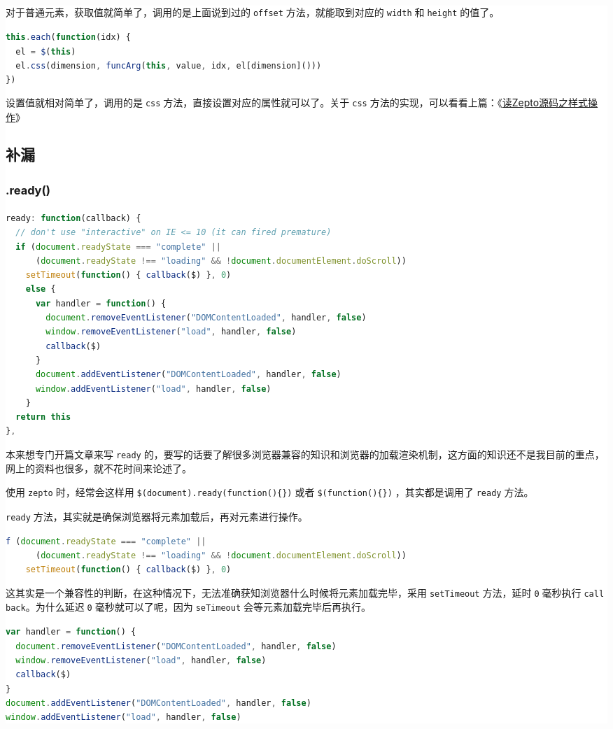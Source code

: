 对于普通元素，获取值就简单了，调用的是上面说到过的 `offset` 方法，就能取到对应的 `width` 和 `height` 的值了。

```javascript
this.each(function(idx) {
  el = $(this)
  el.css(dimension, funcArg(this, value, idx, el[dimension]()))
})
```

设置值就相对简单了，调用的是 `css` 方法，直接设置对应的属性就可以了。关于 `css` 方法的实现，可以看看上篇：《[读Zepto源码之样式操作](https://github.com/yeyuqiudeng/reading-zepto/blob/master/src/%E8%AF%BBZepto%E6%BA%90%E7%A0%81%E4%B9%8B%E6%A0%B7%E5%BC%8F%E6%93%8D%E4%BD%9C.md#css)》

## 补漏

### .ready()

```javascript
ready: function(callback) {
  // don't use "interactive" on IE <= 10 (it can fired premature)
  if (document.readyState === "complete" ||
      (document.readyState !== "loading" && !document.documentElement.doScroll))
    setTimeout(function() { callback($) }, 0)
    else {
      var handler = function() {
        document.removeEventListener("DOMContentLoaded", handler, false)
        window.removeEventListener("load", handler, false)
        callback($)
      }
      document.addEventListener("DOMContentLoaded", handler, false)
      window.addEventListener("load", handler, false)
    }
  return this
},
```

本来想专门开篇文章来写 `ready` 的，要写的话要了解很多浏览器兼容的知识和浏览器的加载渲染机制，这方面的知识还不是我目前的重点，网上的资料也很多，就不花时间来论述了。

使用 `zepto` 时，经常会这样用 `$(document).ready(function(){})` 或者 `$(function(){})` ，其实都是调用了 `ready` 方法。

`ready` 方法，其实就是确保浏览器将元素加载后，再对元素进行操作。

```javascript
f (document.readyState === "complete" ||
      (document.readyState !== "loading" && !document.documentElement.doScroll))
    setTimeout(function() { callback($) }, 0)
```

这其实是一个兼容性的判断，在这种情况下，无法准确获知浏览器什么时候将元素加载完毕，采用 `setTimeout` 方法，延时 `0` 毫秒执行 `callback`。为什么延迟 `0` 毫秒就可以了呢，因为 `seTimeout` 会等元素加载完毕后再执行。

```javascript
var handler = function() {
  document.removeEventListener("DOMContentLoaded", handler, false)
  window.removeEventListener("load", handler, false)
  callback($)
}
document.addEventListener("DOMContentLoaded", handler, false)
window.addEventListener("load", handler, false)
```
